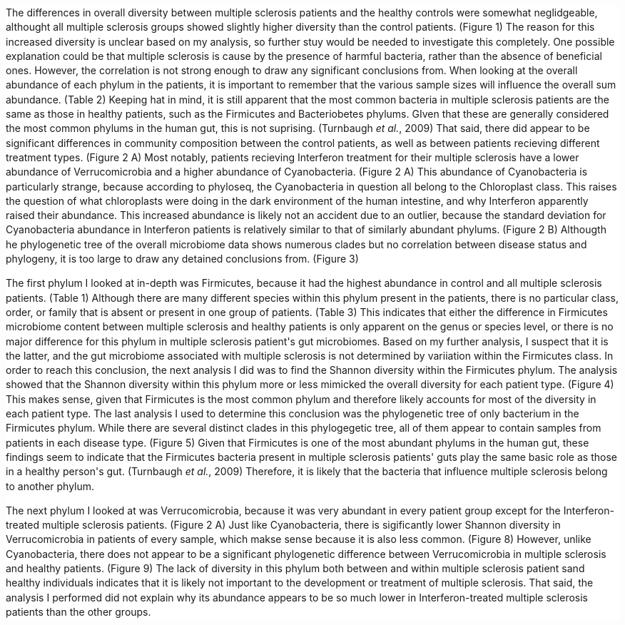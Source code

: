 The differences in overall diversity between multiple sclerosis patients and the healthy controls were somewhat neglidgeable, althought all multiple sclerosis groups showed slightly higher diversity than the control patients. (Figure 1) The reason for this increased diversity is unclear based on my analysis, so further stuy would be needed to investigate this completely. One possible explanation could be that multiple sclerosis is cause by the presence of harmful bacteria, rather than the absence of beneficial ones. However, the correlation is not strong enough to draw any significant conclusions from. When looking at the overall abundance of each phylum in the patients, it is important to remember that the various sample sizes will influence the overall sum abundance. (Table 2) Keeping hat in mind, it is still apparent that the most common bacteria in multiple sclerosis patients are the same as those in healthy patients, such as the Firmicutes and Bacteriobetes phylums. GIven that these are generally considered the most common phylums in the human gut, this is not suprising. (Turnbaugh *et al.*, 2009) That said, there did appear to be significant differences in community composition between the control patients, as well as between patients recieving different treatment types. (Figure 2 A) Most notably, patients recieving Interferon treatment for their multiple sclerosis have a lower abundance of Verrucomicrobia and a higher abundance of Cyanobacteria. (Figure 2 A) This abundance of Cyanobacteria is particularly strange, because according to phyloseq, the Cyanobacteria in question all belong to the Chloroplast class. This raises the question of what chloroplasts were doing in the dark environment of the human intestine, and why Interferon apparently raised their abundance. This increased abundance is likely not an accident due to an outlier, because the standard deviation for Cyanobacteria abundance in Interferon patients is relatively similar to that of similarly abundant phylums. (Figure 2 B) Althougth he phylogenetic tree of the overall microbiome data shows numerous clades but no correlation between disease status and phylogeny, it is too large to draw any detained conclusions from. (Figure 3)

The first phylum I looked at in-depth was Firmicutes, because it had the highest abundance in control and all multiple sclerosis patients. (Table 1) Although there are many different species within this phylum present in the patients, there is no particular class, order, or family that is absent or present in one group of patients. (Table 3) This indicates that either the difference in Firmicutes microbiome content between multiple sclerosis and healthy patients is only apparent on the genus or species level, or there is no major difference for this phylum in multiple sclerosis patient's gut microbiomes. Based on my further analysis, I suspect that it is the latter, and the gut microbiome associated with multiple sclerosis is not determined by variiation within the Firmicutes class. In order to reach this conclusion, the next analysis I did was to find the Shannon diversity within the Firmicutes phylum. The analysis showed that the Shannon diversity within this phylum more or less mimicked the overall diversity for each patient type. (Figure 4) This makes sense, given that Firmicutes is the most common phylum and therefore likely accounts for most of the diversity in each patient type. The last analysis I used to determine this conclusion was the phylogenetic tree of only bacterium in the Firmicutes phylum. While there are several distinct clades in this phylogegetic tree, all of them appear to contain samples from patients in each disease type. (Figure 5) Given that Firmicutes is one of the most abundant phylums in the human gut, these findings seem to indicate that the Firmicutes bacteria present in multiple sclerosis patients' guts play the same basic role as those in a healthy person's gut. (Turnbaugh *et al.*, 2009) Therefore, it is likely that the bacteria that influence multiple sclerosis belong to another phylum.

The next phylum I looked at was Verrucomicrobia, because it was very abundant in every patient group except for the Interferon-treated multiple sclerosis patients. (Figure 2 A) Just like Cyanobacteria, there is sigificantly lower Shannon diversity in Verrucomicrobia in patients of every sample, which makse sense because it is also less common. (Figure 8) However, unlike Cyanobacteria, there does not appear to be a significant phylogenetic difference between Verrucomicrobia in multiple sclerosis and healthy patients. (Figure 9) The lack of diversity in this phylum both between and within multiple sclerosis patient sand healthy individuals indicates that it is likely not important to the development or treatment of multiple sclerosis. That said, the analysis I performed did not explain why its abundance appears to be so much lower in Interferon-treated multiple sclerosis patients than the other groups.
